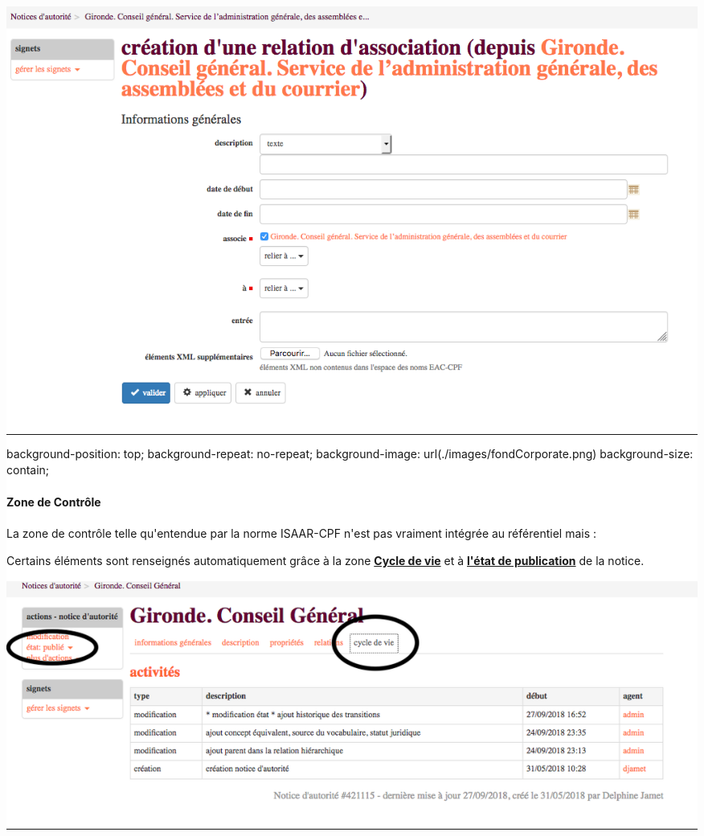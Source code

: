![capture Relation association](./images/relation-association.png)

---
background-position: top;
background-repeat: no-repeat;
background-image: url(./images/fondCorporate.png)
background-size: contain;

#### Zone de Contrôle

La zone de contrôle telle qu'entendue par la norme ISAAR-CPF n'est pas vraiment intégrée au référentiel mais :

Certains éléments sont renseignés automatiquement grâce à la zone **<u>Cycle de vie</u>** et à **<u>l'état de publication</u>** de la notice. 

![capture écran cycle de vie](./images/CycledeVie.png)

---